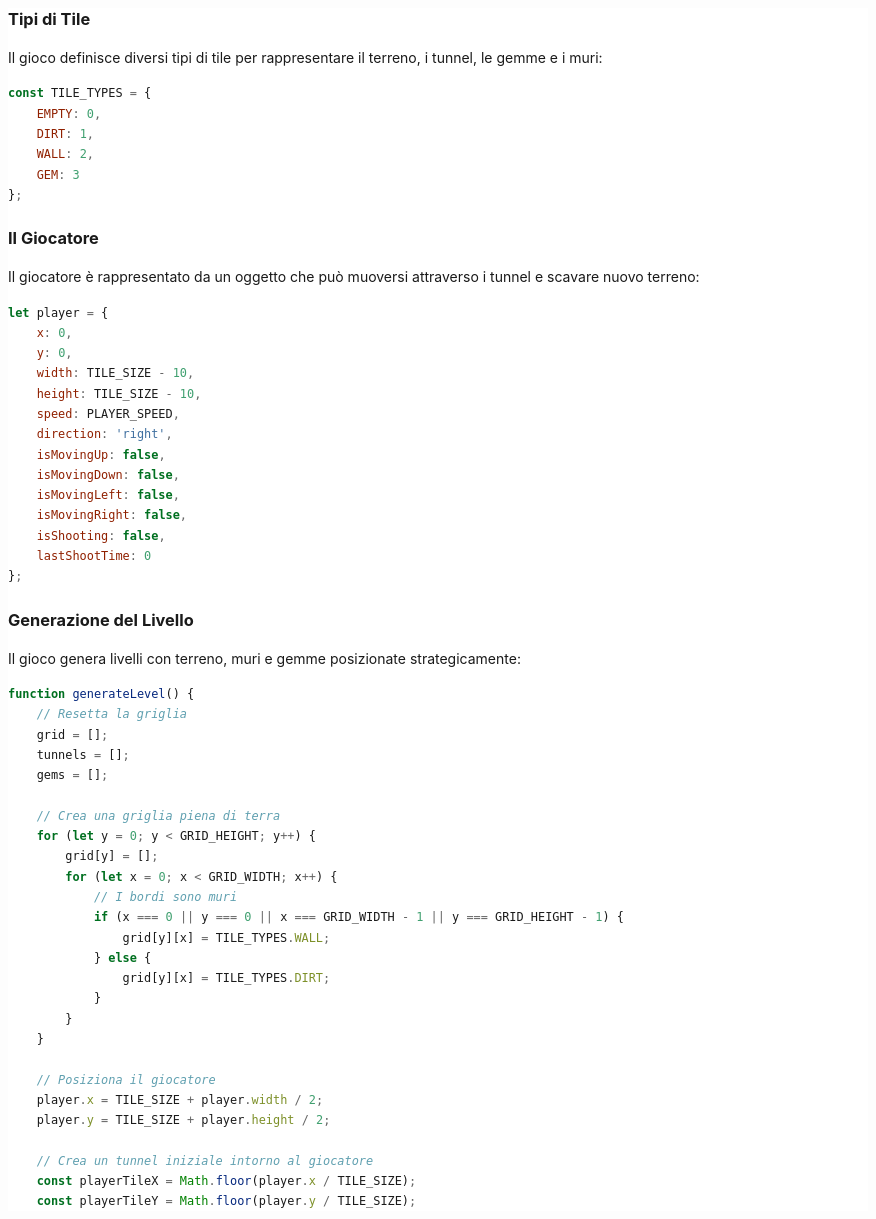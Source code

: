 ### Tipi di Tile

Il gioco definisce diversi tipi di tile per rappresentare il terreno, i tunnel, le gemme e i muri:

```javascript
const TILE_TYPES = {
    EMPTY: 0,
    DIRT: 1,
    WALL: 2,
    GEM: 3
};
```

### Il Giocatore

Il giocatore è rappresentato da un oggetto che può muoversi attraverso i tunnel e scavare nuovo terreno:

```javascript
let player = {
    x: 0,
    y: 0,
    width: TILE_SIZE - 10,
    height: TILE_SIZE - 10,
    speed: PLAYER_SPEED,
    direction: 'right',
    isMovingUp: false,
    isMovingDown: false,
    isMovingLeft: false,
    isMovingRight: false,
    isShooting: false,
    lastShootTime: 0
};
```

### Generazione del Livello

Il gioco genera livelli con terreno, muri e gemme posizionate strategicamente:

```javascript
function generateLevel() {
    // Resetta la griglia
    grid = [];
    tunnels = [];
    gems = [];
    
    // Crea una griglia piena di terra
    for (let y = 0; y < GRID_HEIGHT; y++) {
        grid[y] = [];
        for (let x = 0; x < GRID_WIDTH; x++) {
            // I bordi sono muri
            if (x === 0 || y === 0 || x === GRID_WIDTH - 1 || y === GRID_HEIGHT - 1) {
                grid[y][x] = TILE_TYPES.WALL;
            } else {
                grid[y][x] = TILE_TYPES.DIRT;
            }
        }
    }
    
    // Posiziona il giocatore
    player.x = TILE_SIZE + player.width / 2;
    player.y = TILE_SIZE + player.height / 2;
    
    // Crea un tunnel iniziale intorno al giocatore
    const playerTileX = Math.floor(player.x / TILE_SIZE);
    const playerTileY = Math.floor(player.y / TILE_SIZE);
```